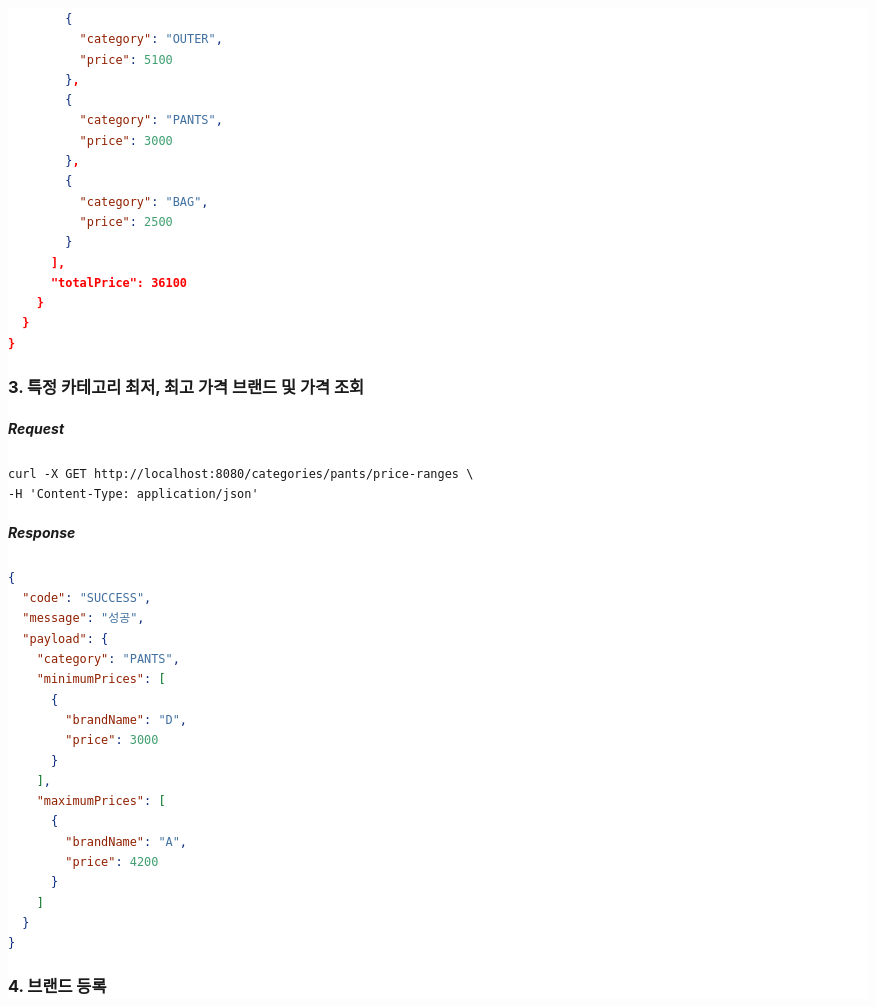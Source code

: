 ```json
        {
          "category": "OUTER",
          "price": 5100
        },
        {
          "category": "PANTS",
          "price": 3000
        },
        {
          "category": "BAG",
          "price": 2500
        }
      ],
      "totalPrice": 36100
    }
  }
}
```

### 3. 특정 카테고리 최저, 최고 가격 브랜드 및 가격 조회

##### Request

```shell
curl -X GET http://localhost:8080/categories/pants/price-ranges \
-H 'Content-Type: application/json'
```

##### Response

```json
{
  "code": "SUCCESS",
  "message": "성공",
  "payload": {
    "category": "PANTS",
    "minimumPrices": [
      {
        "brandName": "D",
        "price": 3000
      }
    ],
    "maximumPrices": [
      {
        "brandName": "A",
        "price": 4200
      }
    ]
  }
}
```

### 4. 브랜드 등록

